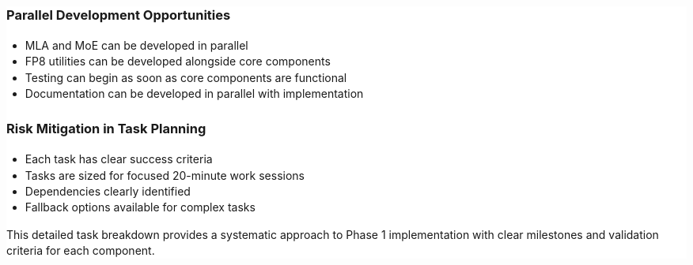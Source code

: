 ### Parallel Development Opportunities
- MLA and MoE can be developed in parallel
- FP8 utilities can be developed alongside core components
- Testing can begin as soon as core components are functional
- Documentation can be developed in parallel with implementation

### Risk Mitigation in Task Planning
- Each task has clear success criteria
- Tasks are sized for focused 20-minute work sessions
- Dependencies clearly identified
- Fallback options available for complex tasks

This detailed task breakdown provides a systematic approach to Phase 1 implementation with clear milestones and validation criteria for each component.
